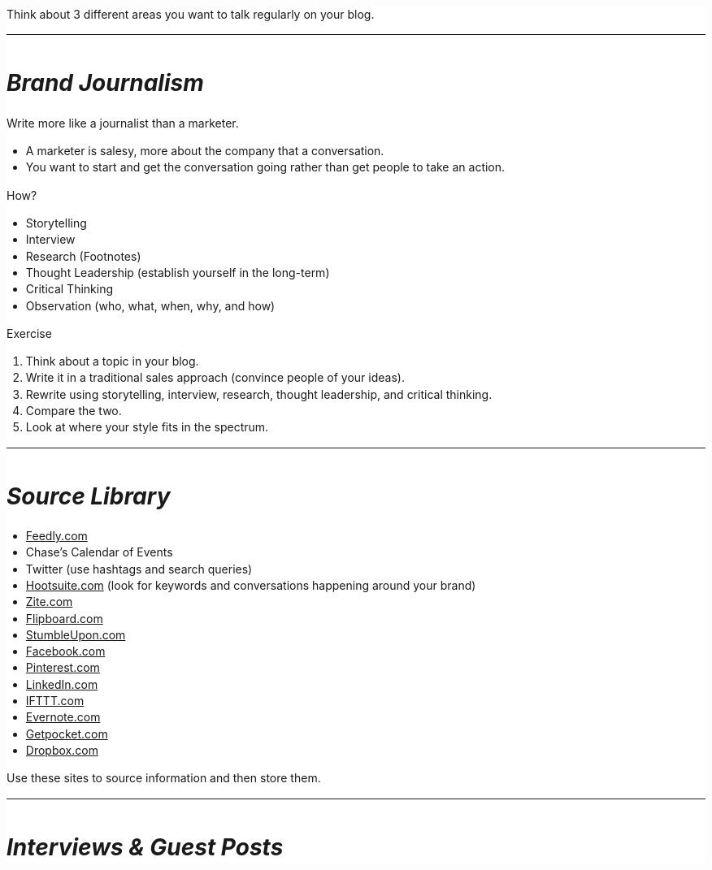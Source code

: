 Think about 3 different areas you want to talk regularly on your blog.

---

# *Brand Journalism*

Write more like a journalist than a marketer.

- A marketer is salesy, more about the company that a conversation.
- You want to start and get the conversation going rather than get people to take an action.

How?

- Storytelling
- Interview
- Research (Footnotes)
- Thought Leadership (establish yourself in the long-term)
- Critical Thinking
- Observation (who, what, when, why, and how)

Exercise

1. Think about a topic in your blog.
2. Write it in a traditional sales approach (convince people of your ideas).
3. Rewrite using storytelling, interview, research, thought leadership, and critical thinking.
4. Compare the two.
5. Look at where your style fits in the spectrum.

---

# *Source Library*

- [Feedly.com](http://feedly.com)
- Chase’s Calendar of Events
- Twitter (use hashtags and search queries)
- [Hootsuite.com](http://hootsuite.com) (look for keywords and conversations happening around your brand)
- [Zite.com](http://zite.com)
- [Flipboard.com](http://flipboard.com)
- [StumbleUpon.com](http://stumbleupon.com)
- [Facebook.com](http://facebook.com)
- [Pinterest.com](http://pinterest.com)
- [LinkedIn.com](http://linkedin.com)
- [IFTTT.com](http://ifttt.com)
- [Evernote.com](http://evernote.com)
- [Getpocket.com](http://getpocket.com)
- [Dropbox.com](http://dropbox.com)

Use these sites to source information and then store them.

---

# *Interviews & Guest Posts*
